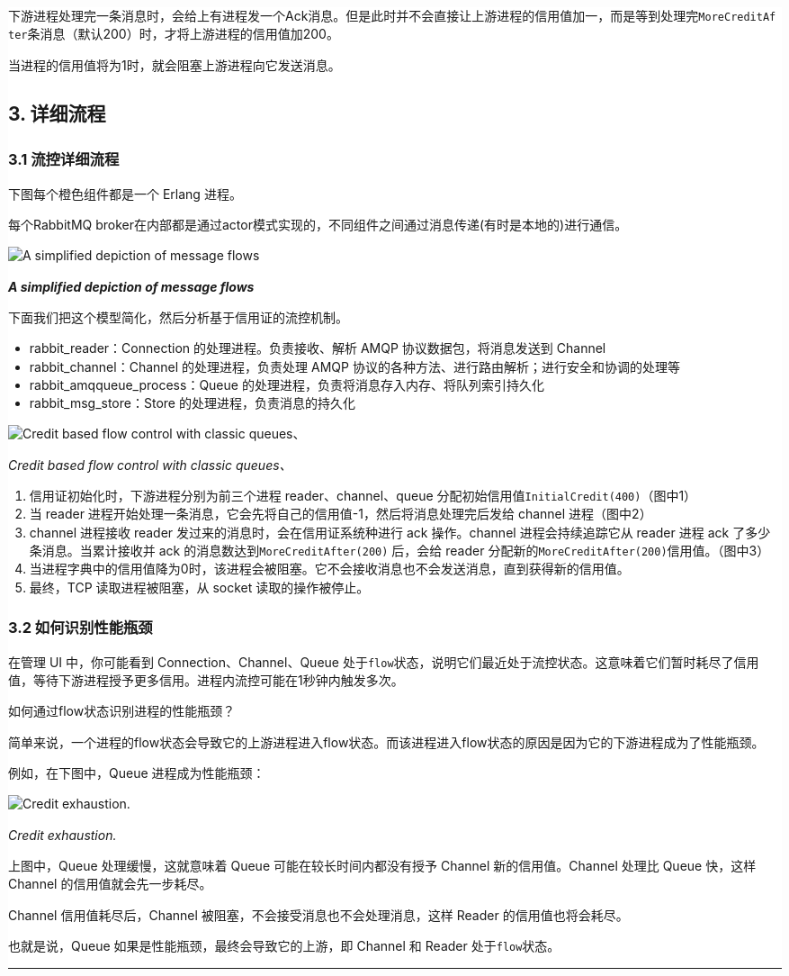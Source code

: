 下游进程处理完一条消息时，会给上有进程发一个Ack消息。但是此时并不会直接让上游进程的信用值加一，而是等到处理完`MoreCreditAfter`条消息（默认200）时，才将上游进程的信用值加200。

当进程的信用值将为1时，就会阻塞上游进程向它发送消息。

## 3. 详细流程

### 3.1 流控详细流程

下图每个橙色组件都是一个 Erlang 进程。

每个RabbitMQ broker在内部都是通过actor模式实现的，不同组件之间通过消息传递(有时是本地的)进行通信。

![***A simplified depiction of message flows***](https://scarb-images.oss-cn-hangzhou.aliyuncs.com/img/202203152216191.png)

***A simplified depiction of message flows***

下面我们把这个模型简化，然后分析基于信用证的流控机制。

- rabbit_reader：Connection 的处理进程。负责接收、解析 AMQP 协议数据包，将消息发送到 Channel
- rabbit_channel：Channel 的处理进程，负责处理 AMQP 协议的各种方法、进行路由解析；进行安全和协调的处理等
- rabbit_amqqueue_process：Queue 的处理进程，负责将消息存入内存、将队列索引持久化
- rabbit_msg_store：Store 的处理进程，负责消息的持久化

![*Credit based flow control with classic queues、*](https://scarb-images.oss-cn-hangzhou.aliyuncs.com/img/202203152216192.png)

*Credit based flow control with classic queues、*

1. 信用证初始化时，下游进程分别为前三个进程 reader、channel、queue 分配初始信用值`InitialCredit(400)`（图中1）
2. 当 reader 进程开始处理一条消息，它会先将自己的信用值-1，然后将消息处理完后发给 channel 进程（图中2）
3. channel 进程接收 reader 发过来的消息时，会在信用证系统种进行 ack 操作。channel 进程会持续追踪它从 reader 进程 ack 了多少条消息。当累计接收并 ack 的消息数达到`MoreCreditAfter(200)` 后，会给 reader 分配新的`MoreCreditAfter(200)`信用值。（图中3）
4. 当进程字典中的信用值降为0时，该进程会被阻塞。它不会接收消息也不会发送消息，直到获得新的信用值。
5. 最终，TCP 读取进程被阻塞，从 socket 读取的操作被停止。

### 3.2 如何识别性能瓶颈

在管理 UI 中，你可能看到 Connection、Channel、Queue 处于`flow`状态，说明它们最近处于流控状态。这意味着它们暂时耗尽了信用值，等待下游进程授予更多信用。进程内流控可能在1秒钟内触发多次。

如何通过flow状态识别进程的性能瓶颈？

简单来说，一个进程的flow状态会导致它的上游进程进入flow状态。而该进程进入flow状态的原因是因为它的下游进程成为了性能瓶颈。

例如，在下图中，Queue 进程成为性能瓶颈：

![*Credit exhaustion.*](https://scarb-images.oss-cn-hangzhou.aliyuncs.com/img/202203152216193.png)

*Credit exhaustion.*

上图中，Queue 处理缓慢，这就意味着 Queue 可能在较长时间内都没有授予 Channel 新的信用值。Channel 处理比 Queue 快，这样 Channel 的信用值就会先一步耗尽。

Channel 信用值耗尽后，Channel 被阻塞，不会接受消息也不会处理消息，这样 Reader 的信用值也将会耗尽。

也就是说，Queue 如果是性能瓶颈，最终会导致它的上游，即 Channel 和 Reader 处于`flow`状态。

---
